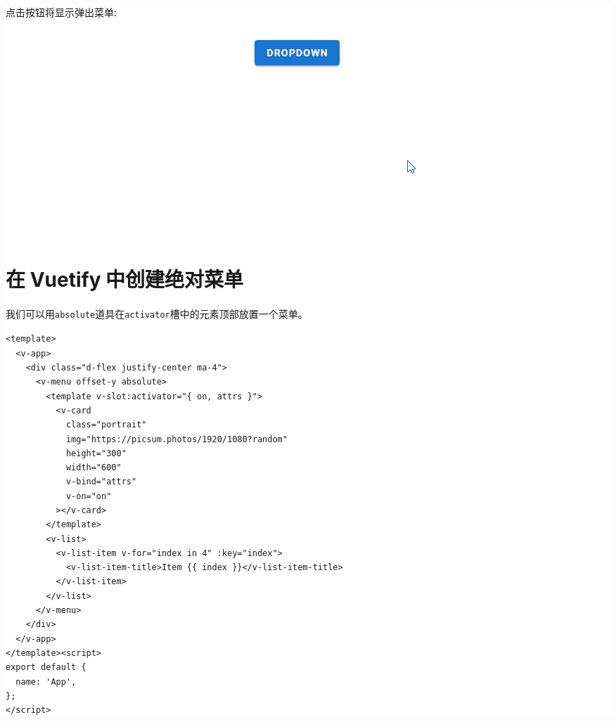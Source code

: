 ```
```

点击按钮将显示弹出菜单:

![](img/578e6f86f2d09f16f7e72d8ea9755f32.png)

# 在 Vuetify 中创建绝对菜单

我们可以用`absolute`道具在`activator`槽中的元素顶部放置一个菜单。

```
<template>
  <v-app>
    <div class="d-flex justify-center ma-4">
      <v-menu offset-y absolute>
        <template v-slot:activator="{ on, attrs }">
          <v-card
            class="portrait"
            img="https://picsum.photos/1920/1080?random"
            height="300"
            width="600"
            v-bind="attrs"
            v-on="on"
          ></v-card>
        </template>
        <v-list>
          <v-list-item v-for="index in 4" :key="index">
            <v-list-item-title>Item {{ index }}</v-list-item-title>
          </v-list-item>
        </v-list>
      </v-menu>
    </div>
  </v-app>
</template><script>
export default {
  name: 'App',
};
</script>
```
